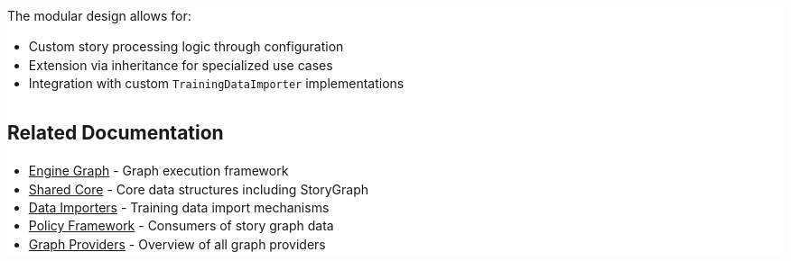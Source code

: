 The modular design allows for:
- Custom story processing logic through configuration
- Extension via inheritance for specialized use cases
- Integration with custom `TrainingDataImporter` implementations

## Related Documentation

- [Engine Graph](engine_graph.md) - Graph execution framework
- [Shared Core](shared_core.md) - Core data structures including StoryGraph
- [Data Importers](data_importers.md) - Training data import mechanisms
- [Policy Framework](policy_framework.md) - Consumers of story graph data
- [Graph Providers](graph_providers.md) - Overview of all graph providers
